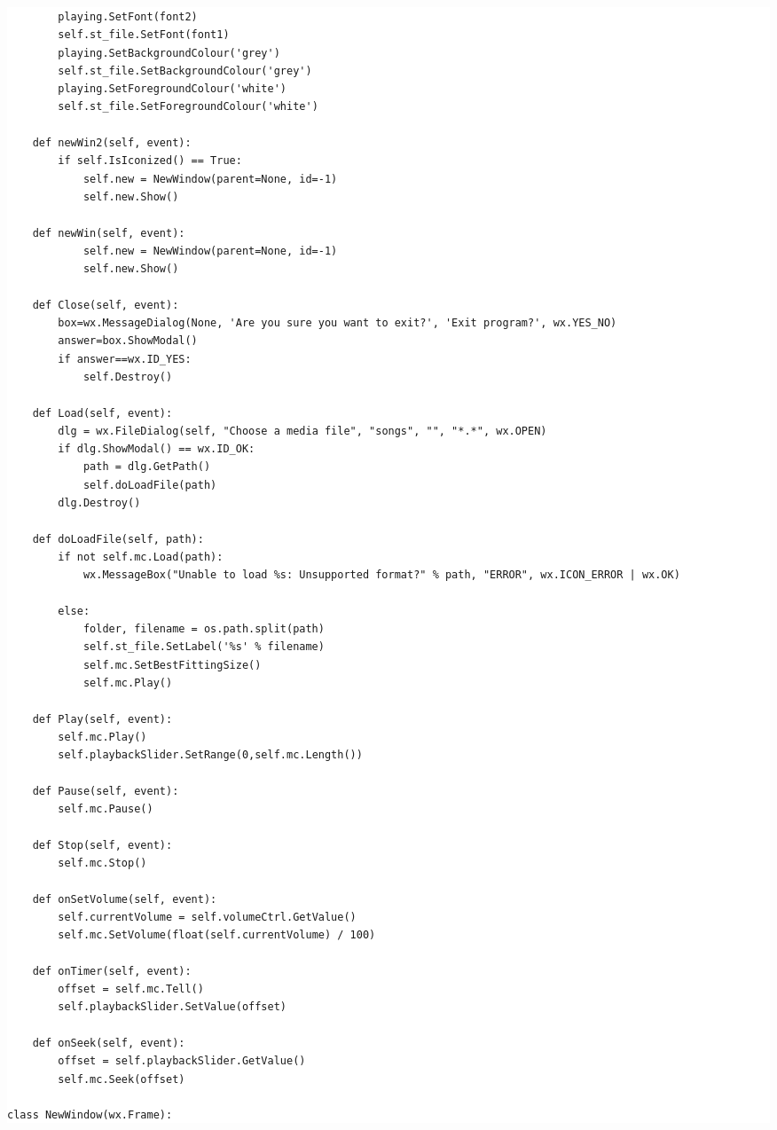 ```
        playing.SetFont(font2)
        self.st_file.SetFont(font1)
        playing.SetBackgroundColour('grey')
        self.st_file.SetBackgroundColour('grey')
        playing.SetForegroundColour('white')
        self.st_file.SetForegroundColour('white')

    def newWin2(self, event):
        if self.IsIconized() == True:
            self.new = NewWindow(parent=None, id=-1)
            self.new.Show()

    def newWin(self, event):
            self.new = NewWindow(parent=None, id=-1)
            self.new.Show()

    def Close(self, event):
        box=wx.MessageDialog(None, 'Are you sure you want to exit?', 'Exit program?', wx.YES_NO)
        answer=box.ShowModal()
        if answer==wx.ID_YES:
            self.Destroy()

    def Load(self, event):
        dlg = wx.FileDialog(self, "Choose a media file", "songs", "", "*.*", wx.OPEN)
        if dlg.ShowModal() == wx.ID_OK:
            path = dlg.GetPath()
            self.doLoadFile(path)
        dlg.Destroy()

    def doLoadFile(self, path):
        if not self.mc.Load(path):
            wx.MessageBox("Unable to load %s: Unsupported format?" % path, "ERROR", wx.ICON_ERROR | wx.OK)

        else:
            folder, filename = os.path.split(path)
            self.st_file.SetLabel('%s' % filename)
            self.mc.SetBestFittingSize()
            self.mc.Play()

    def Play(self, event):
        self.mc.Play()
        self.playbackSlider.SetRange(0,self.mc.Length())

    def Pause(self, event):
        self.mc.Pause()

    def Stop(self, event):
        self.mc.Stop()

    def onSetVolume(self, event):
        self.currentVolume = self.volumeCtrl.GetValue()
        self.mc.SetVolume(float(self.currentVolume) / 100)

    def onTimer(self, event):
        offset = self.mc.Tell()
        self.playbackSlider.SetValue(offset)

    def onSeek(self, event):
        offset = self.playbackSlider.GetValue()
        self.mc.Seek(offset)

class NewWindow(wx.Frame):
```